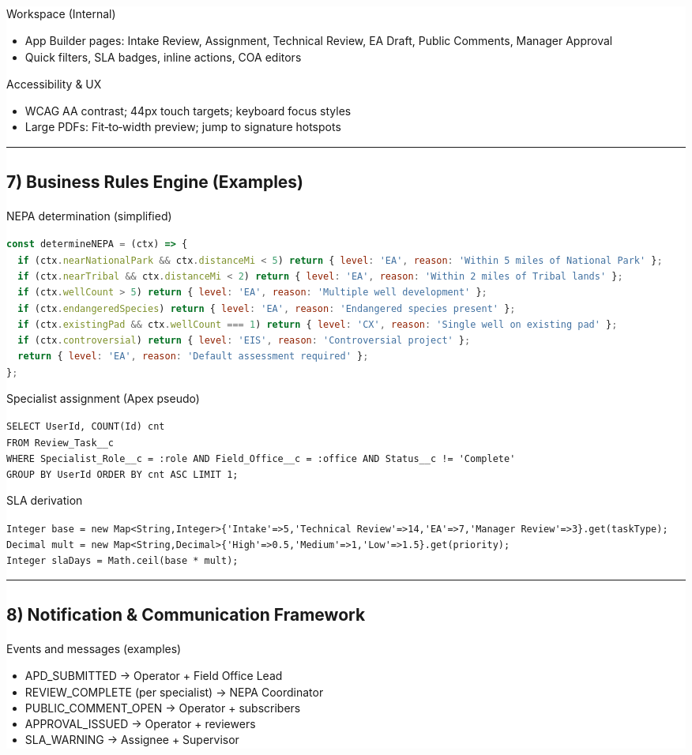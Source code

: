 Workspace (Internal)
- App Builder pages: Intake Review, Assignment, Technical Review, EA Draft, Public Comments, Manager Approval
- Quick filters, SLA badges, inline actions, COA editors

Accessibility & UX
- WCAG AA contrast; 44px touch targets; keyboard focus styles
- Large PDFs: Fit‑to‑width preview; jump to signature hotspots

---

## 7) Business Rules Engine (Examples)

NEPA determination (simplified)
```js
const determineNEPA = (ctx) => {
  if (ctx.nearNationalPark && ctx.distanceMi < 5) return { level: 'EA', reason: 'Within 5 miles of National Park' };
  if (ctx.nearTribal && ctx.distanceMi < 2) return { level: 'EA', reason: 'Within 2 miles of Tribal lands' };
  if (ctx.wellCount > 5) return { level: 'EA', reason: 'Multiple well development' };
  if (ctx.endangeredSpecies) return { level: 'EA', reason: 'Endangered species present' };
  if (ctx.existingPad && ctx.wellCount === 1) return { level: 'CX', reason: 'Single well on existing pad' };
  if (ctx.controversial) return { level: 'EIS', reason: 'Controversial project' };
  return { level: 'EA', reason: 'Default assessment required' };
};
```

Specialist assignment (Apex pseudo)
```apex
SELECT UserId, COUNT(Id) cnt
FROM Review_Task__c
WHERE Specialist_Role__c = :role AND Field_Office__c = :office AND Status__c != 'Complete'
GROUP BY UserId ORDER BY cnt ASC LIMIT 1;
```

SLA derivation
```apex
Integer base = new Map<String,Integer>{'Intake'=>5,'Technical Review'=>14,'EA'=>7,'Manager Review'=>3}.get(taskType);
Decimal mult = new Map<String,Decimal>{'High'=>0.5,'Medium'=>1,'Low'=>1.5}.get(priority);
Integer slaDays = Math.ceil(base * mult);
```

---

## 8) Notification & Communication Framework

Events and messages (examples)
- APD_SUBMITTED → Operator + Field Office Lead
- REVIEW_COMPLETE (per specialist) → NEPA Coordinator
- PUBLIC_COMMENT_OPEN → Operator + subscribers
- APPROVAL_ISSUED → Operator + reviewers
- SLA_WARNING → Assignee + Supervisor
